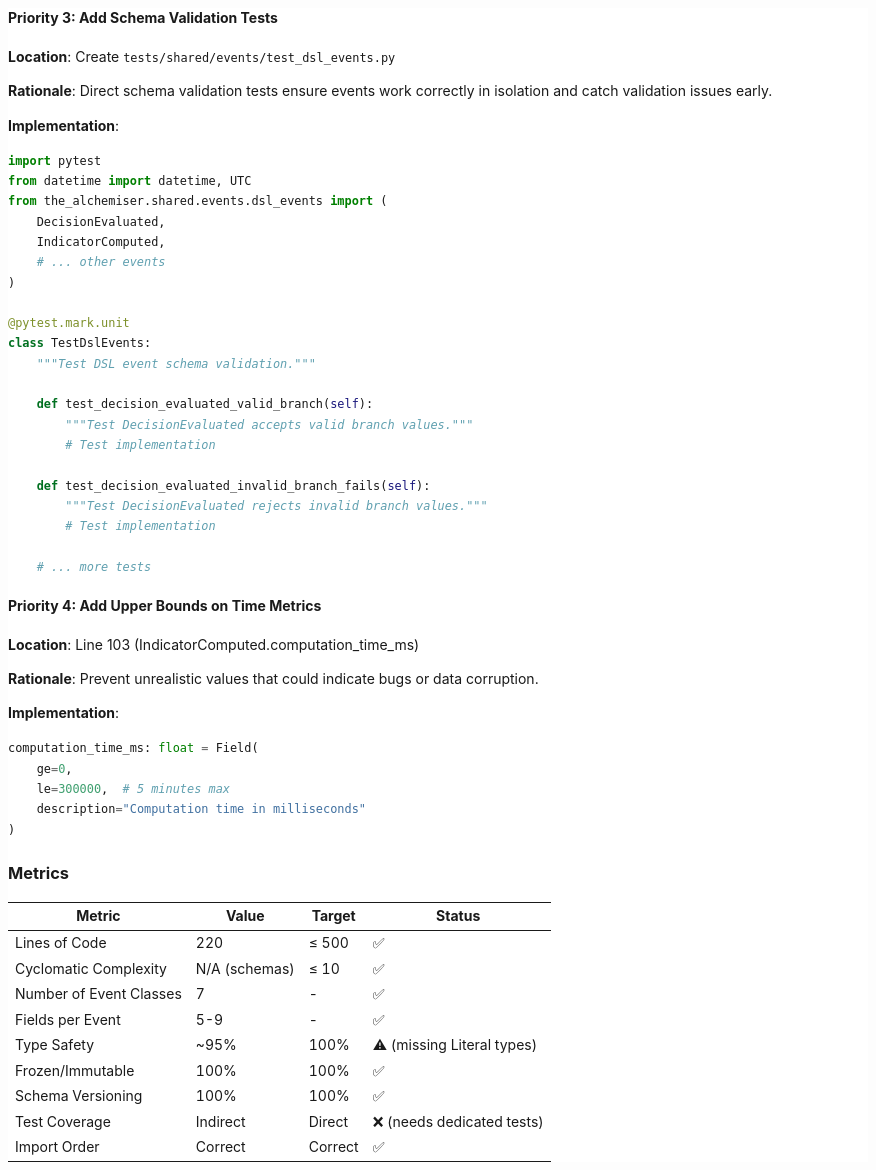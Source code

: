 #### Priority 3: Add Schema Validation Tests

**Location**: Create `tests/shared/events/test_dsl_events.py`

**Rationale**: Direct schema validation tests ensure events work correctly in isolation and catch validation issues early.

**Implementation**:
```python
import pytest
from datetime import datetime, UTC
from the_alchemiser.shared.events.dsl_events import (
    DecisionEvaluated,
    IndicatorComputed,
    # ... other events
)

@pytest.mark.unit
class TestDslEvents:
    """Test DSL event schema validation."""
    
    def test_decision_evaluated_valid_branch(self):
        """Test DecisionEvaluated accepts valid branch values."""
        # Test implementation
    
    def test_decision_evaluated_invalid_branch_fails(self):
        """Test DecisionEvaluated rejects invalid branch values."""
        # Test implementation
    
    # ... more tests
```

#### Priority 4: Add Upper Bounds on Time Metrics

**Location**: Line 103 (IndicatorComputed.computation_time_ms)

**Rationale**: Prevent unrealistic values that could indicate bugs or data corruption.

**Implementation**:
```python
computation_time_ms: float = Field(
    ge=0, 
    le=300000,  # 5 minutes max
    description="Computation time in milliseconds"
)
```

### Metrics

| Metric | Value | Target | Status |
|--------|-------|--------|--------|
| Lines of Code | 220 | ≤ 500 | ✅ |
| Cyclomatic Complexity | N/A (schemas) | ≤ 10 | ✅ |
| Number of Event Classes | 7 | - | ✅ |
| Fields per Event | 5-9 | - | ✅ |
| Type Safety | ~95% | 100% | ⚠️ (missing Literal types) |
| Frozen/Immutable | 100% | 100% | ✅ |
| Schema Versioning | 100% | 100% | ✅ |
| Test Coverage | Indirect | Direct | ❌ (needs dedicated tests) |
| Import Order | Correct | Correct | ✅ |